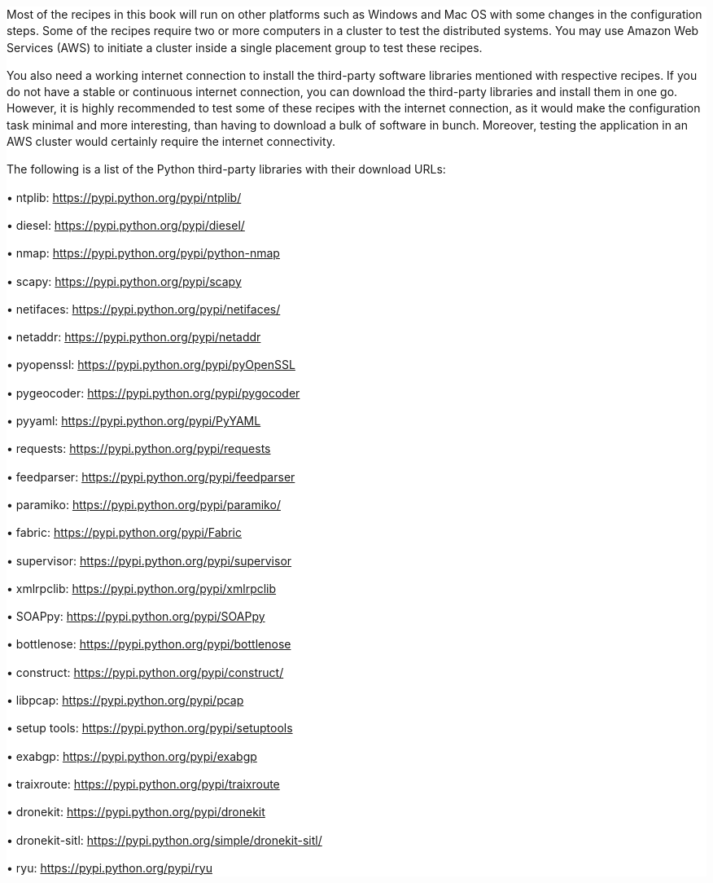 Most of the recipes in this book will run on other platforms such as Windows and Mac OS with some changes in the configuration steps. Some of the recipes require two or more computers in a cluster to test the distributed systems. You may use Amazon Web Services (AWS) to initiate a cluster inside a single placement group to test these recipes.

You also need a working internet connection to install the third-party software libraries mentioned with respective recipes. If you do not have a stable or continuous internet connection, you can download the third-party libraries and install them in one go. However, it is highly recommended to test some of these recipes with the internet connection, as it would make the configuration task minimal and more interesting, than having to download a bulk of software in bunch. Moreover, testing the application in an AWS cluster would certainly require the internet connectivity.

The following is a list of the Python third-party libraries with their download URLs:

•	ntplib: https://pypi.python.org/pypi/ntplib/

•	diesel: https://pypi.python.org/pypi/diesel/

•	nmap: https://pypi.python.org/pypi/python-nmap

•	scapy: https://pypi.python.org/pypi/scapy

•	netifaces: https://pypi.python.org/pypi/netifaces/

•	netaddr: https://pypi.python.org/pypi/netaddr

•	pyopenssl: https://pypi.python.org/pypi/pyOpenSSL

•	pygeocoder: https://pypi.python.org/pypi/pygocoder

•	pyyaml: https://pypi.python.org/pypi/PyYAML

•	requests: https://pypi.python.org/pypi/requests

•	feedparser: https://pypi.python.org/pypi/feedparser

•	paramiko: https://pypi.python.org/pypi/paramiko/

•	fabric: https://pypi.python.org/pypi/Fabric

•	supervisor: https://pypi.python.org/pypi/supervisor

•	xmlrpclib: https://pypi.python.org/pypi/xmlrpclib

•	SOAPpy: https://pypi.python.org/pypi/SOAPpy

•	bottlenose: https://pypi.python.org/pypi/bottlenose

•	construct: https://pypi.python.org/pypi/construct/

•	libpcap: https://pypi.python.org/pypi/pcap

•	setup tools: https://pypi.python.org/pypi/setuptools

•	exabgp: https://pypi.python.org/pypi/exabgp

•	traixroute: https://pypi.python.org/pypi/traixroute

•	dronekit: https://pypi.python.org/pypi/dronekit

•	dronekit-sitl: https://pypi.python.org/simple/dronekit-sitl/

•	ryu: https://pypi.python.org/pypi/ryu
